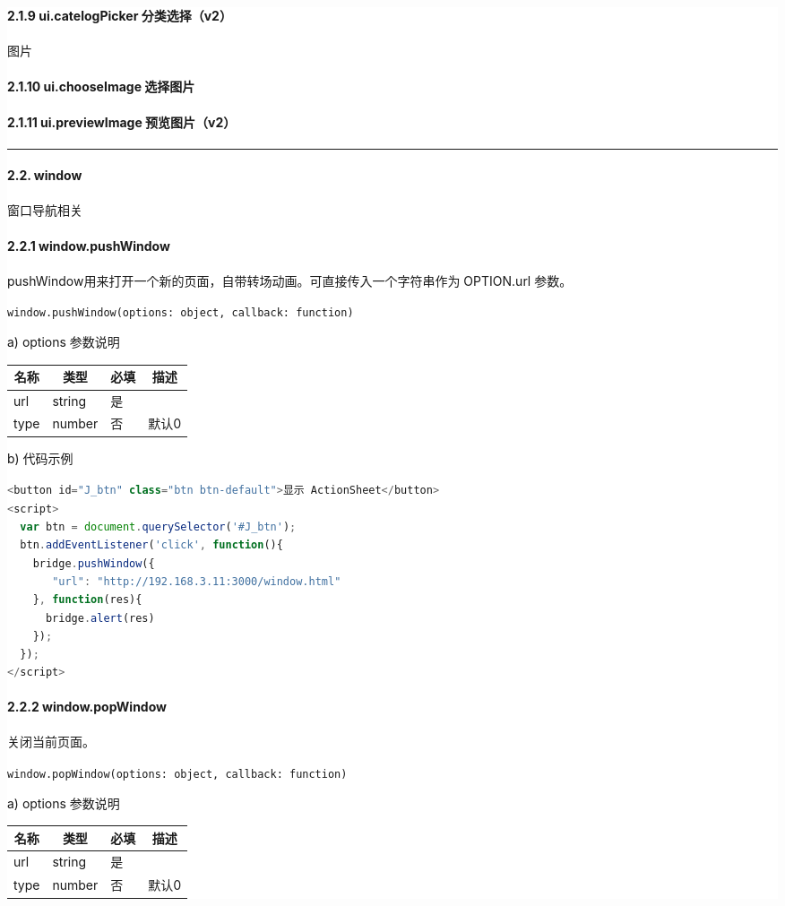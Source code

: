 #### 2.1.9 ui.catelogPicker 分类选择（v2）
 图片

#### 2.1.10 ui.chooseImage   选择图片
#### 2.1.11 ui.previewImage 预览图片（v2）


----
#### 2.2. window

窗口导航相关

#### 2.2.1 window.pushWindow

pushWindow用来打开一个新的页面，自带转场动画。可直接传入一个字符串作为 OPTION.url 参数。

```
window.pushWindow(options: object, callback: function)
```
a) options 参数说明 

| 名称 |  类型 |  必填| 描述| 
|-|-|-|-|
|url| string | 是
|type| number| 否| 默认0


b) 代码示例
``` js
<button id="J_btn" class="btn btn-default">显示 ActionSheet</button>
<script>
  var btn = document.querySelector('#J_btn');
  btn.addEventListener('click', function(){
    bridge.pushWindow({
       "url": "http://192.168.3.11:3000/window.html"
    }, function(res){
      bridge.alert(res)
    });
  });
</script>
```  

#### 2.2.2 window.popWindow

关闭当前页面。

```
window.popWindow(options: object, callback: function)
```
a) options 参数说明 

| 名称 |  类型 |  必填| 描述| 
|-|-|-|-|
|url| string | 是
|type| number| 否| 默认0
